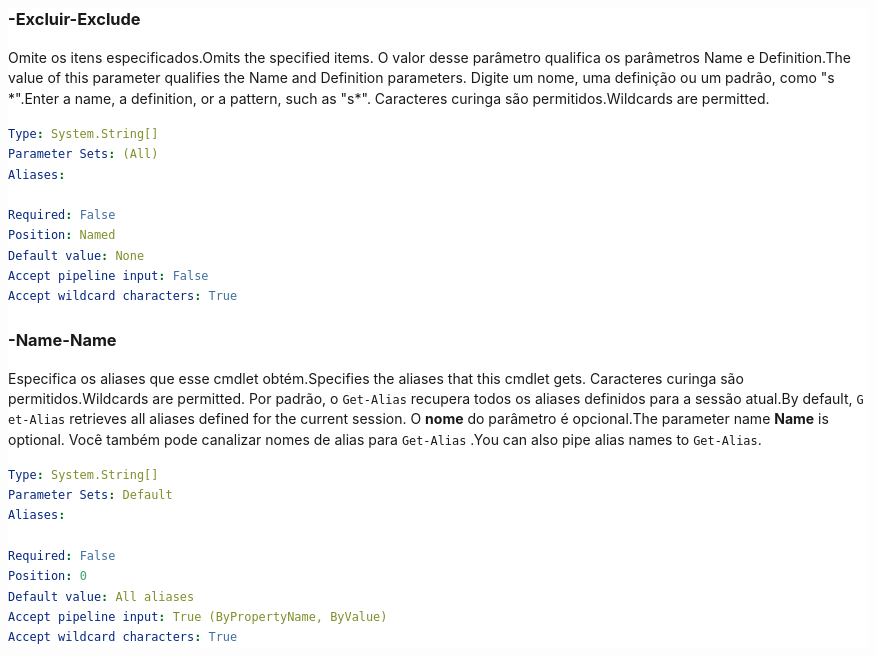 ### <span data-ttu-id="b0eb5-140">-Excluir</span><span class="sxs-lookup"><span data-stu-id="b0eb5-140">-Exclude</span></span>

<span data-ttu-id="b0eb5-141">Omite os itens especificados.</span><span class="sxs-lookup"><span data-stu-id="b0eb5-141">Omits the specified items.</span></span>
<span data-ttu-id="b0eb5-142">O valor desse parâmetro qualifica os parâmetros Name e Definition.</span><span class="sxs-lookup"><span data-stu-id="b0eb5-142">The value of this parameter qualifies the Name and Definition parameters.</span></span>
<span data-ttu-id="b0eb5-143">Digite um nome, uma definição ou um padrão, como "s \*".</span><span class="sxs-lookup"><span data-stu-id="b0eb5-143">Enter a name, a definition, or a pattern, such as "s\*".</span></span>
<span data-ttu-id="b0eb5-144">Caracteres curinga são permitidos.</span><span class="sxs-lookup"><span data-stu-id="b0eb5-144">Wildcards are permitted.</span></span>

```yaml
Type: System.String[]
Parameter Sets: (All)
Aliases:

Required: False
Position: Named
Default value: None
Accept pipeline input: False
Accept wildcard characters: True
```

### <span data-ttu-id="b0eb5-145">-Name</span><span class="sxs-lookup"><span data-stu-id="b0eb5-145">-Name</span></span>

<span data-ttu-id="b0eb5-146">Especifica os aliases que esse cmdlet obtém.</span><span class="sxs-lookup"><span data-stu-id="b0eb5-146">Specifies the aliases that this cmdlet gets.</span></span>
<span data-ttu-id="b0eb5-147">Caracteres curinga são permitidos.</span><span class="sxs-lookup"><span data-stu-id="b0eb5-147">Wildcards are permitted.</span></span>
<span data-ttu-id="b0eb5-148">Por padrão, o `Get-Alias` recupera todos os aliases definidos para a sessão atual.</span><span class="sxs-lookup"><span data-stu-id="b0eb5-148">By default, `Get-Alias` retrieves all aliases defined for the current session.</span></span>
<span data-ttu-id="b0eb5-149">O **nome** do parâmetro é opcional.</span><span class="sxs-lookup"><span data-stu-id="b0eb5-149">The parameter name **Name** is optional.</span></span>
<span data-ttu-id="b0eb5-150">Você também pode canalizar nomes de alias para `Get-Alias` .</span><span class="sxs-lookup"><span data-stu-id="b0eb5-150">You can also pipe alias names to `Get-Alias`.</span></span>

```yaml
Type: System.String[]
Parameter Sets: Default
Aliases:

Required: False
Position: 0
Default value: All aliases
Accept pipeline input: True (ByPropertyName, ByValue)
Accept wildcard characters: True
```
